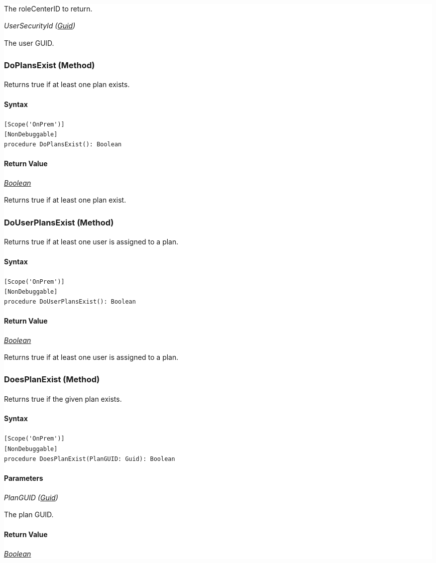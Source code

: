 The roleCenterID to return.

*UserSecurityId ([Guid](https://go.microsoft.com/fwlink/?linkid=2210122))* 

The user GUID.

### DoPlansExist (Method) <a name="DoPlansExist"></a> 

 Returns true if at least one plan exists.
 

#### Syntax
```
[Scope('OnPrem')]
[NonDebuggable]
procedure DoPlansExist(): Boolean
```
#### Return Value
*[Boolean](https://go.microsoft.com/fwlink/?linkid=2209954)*

Returns true if at least one plan exist.
### DoUserPlansExist (Method) <a name="DoUserPlansExist"></a> 

 Returns true if at least one user is assigned to a plan.
 

#### Syntax
```
[Scope('OnPrem')]
[NonDebuggable]
procedure DoUserPlansExist(): Boolean
```
#### Return Value
*[Boolean](https://go.microsoft.com/fwlink/?linkid=2209954)*

Returns true if at least one user is assigned to a plan.
### DoesPlanExist (Method) <a name="DoesPlanExist"></a> 

 Returns true if the given plan exists.
 

#### Syntax
```
[Scope('OnPrem')]
[NonDebuggable]
procedure DoesPlanExist(PlanGUID: Guid): Boolean
```
#### Parameters
*PlanGUID ([Guid](https://go.microsoft.com/fwlink/?linkid=2210122))* 

The plan GUID.

#### Return Value
*[Boolean](https://go.microsoft.com/fwlink/?linkid=2209954)*
